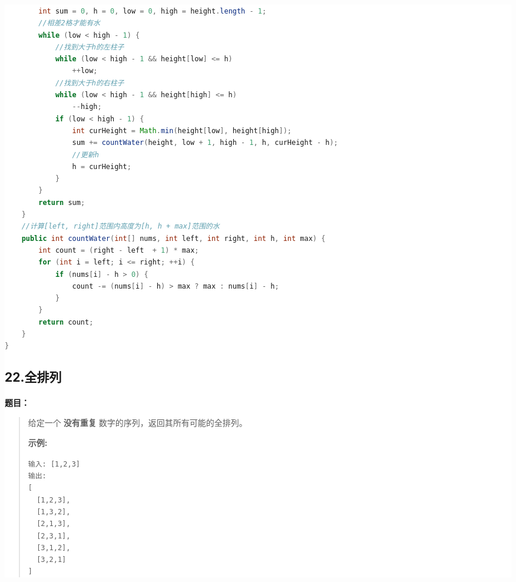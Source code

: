 ``` java
        int sum = 0, h = 0, low = 0, high = height.length - 1;
        //相差2格才能有水
        while (low < high - 1) {
            //找到大于h的左柱子
            while (low < high - 1 && height[low] <= h)
                ++low;
            //找到大于h的右柱子
            while (low < high - 1 && height[high] <= h)
                --high;
            if (low < high - 1) {
                int curHeight = Math.min(height[low], height[high]);
                sum += countWater(height, low + 1, high - 1, h, curHeight - h);
                //更新h
                h = curHeight;
            }
        }
        return sum;
    }
    //计算[left, right]范围内高度为[h, h + max]范围的水
    public int countWater(int[] nums, int left, int right, int h, int max) {
        int count = (right - left  + 1) * max;
        for (int i = left; i <= right; ++i) {
            if (nums[i] - h > 0) {
                count -= (nums[i] - h) > max ? max : nums[i] - h;
            }
        }
        return count;
    }
}
```



## 22.全排列

**题目：**

> 给定一个 **没有重复** 数字的序列，返回其所有可能的全排列。
>
> **示例:**
>
> ```
> 输入: [1,2,3]
> 输出:
> [
>   [1,2,3],
>   [1,3,2],
>   [2,1,3],
>   [2,3,1],
>   [3,1,2],
>   [3,2,1]
> ]
> ```

